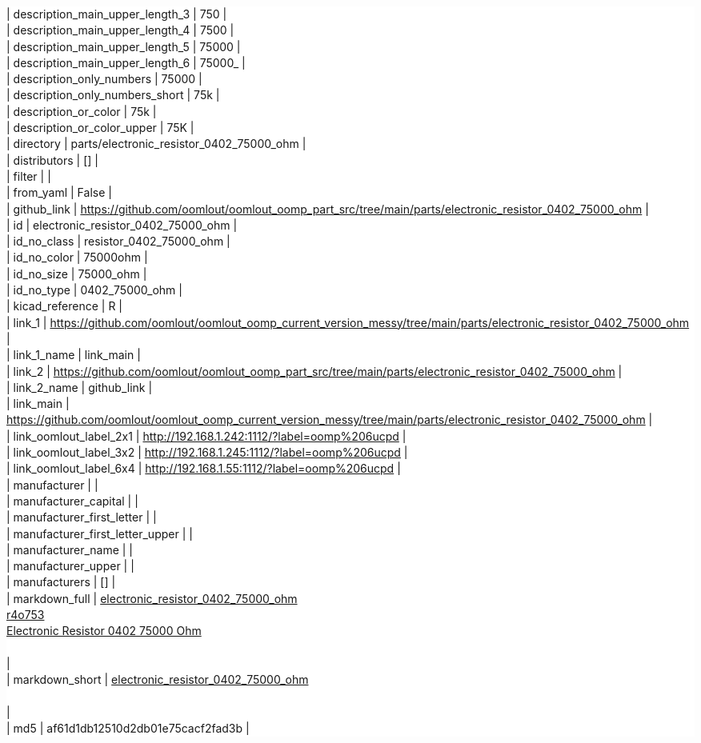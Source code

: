 | description_main_upper_length_3 | 750 |  
| description_main_upper_length_4 | 7500 |  
| description_main_upper_length_5 | 75000 |  
| description_main_upper_length_6 | 75000_ |  
| description_only_numbers | 75000 |  
| description_only_numbers_short | 75k |  
| description_or_color | 75k |  
| description_or_color_upper | 75K |  
| directory | parts/electronic_resistor_0402_75000_ohm |  
| distributors | [] |  
| filter |  |  
| from_yaml | False |  
| github_link | https://github.com/oomlout/oomlout_oomp_part_src/tree/main/parts/electronic_resistor_0402_75000_ohm |  
| id | electronic_resistor_0402_75000_ohm |  
| id_no_class | resistor_0402_75000_ohm |  
| id_no_color | 75000ohm |  
| id_no_size | 75000_ohm |  
| id_no_type | 0402_75000_ohm |  
| kicad_reference | R |  
| link_1 | https://github.com/oomlout/oomlout_oomp_current_version_messy/tree/main/parts/electronic_resistor_0402_75000_ohm |  
| link_1_name | link_main |  
| link_2 | https://github.com/oomlout/oomlout_oomp_part_src/tree/main/parts/electronic_resistor_0402_75000_ohm |  
| link_2_name | github_link |  
| link_main | https://github.com/oomlout/oomlout_oomp_current_version_messy/tree/main/parts/electronic_resistor_0402_75000_ohm |  
| link_oomlout_label_2x1 | http://192.168.1.242:1112/?label=oomp%206ucpd |  
| link_oomlout_label_3x2 | http://192.168.1.245:1112/?label=oomp%206ucpd |  
| link_oomlout_label_6x4 | http://192.168.1.55:1112/?label=oomp%206ucpd |  
| manufacturer |  |  
| manufacturer_capital |  |  
| manufacturer_first_letter |  |  
| manufacturer_first_letter_upper |  |  
| manufacturer_name |  |  
| manufacturer_upper |  |  
| manufacturers | [] |  
| markdown_full | [electronic_resistor_0402_75000_ohm](https://github.com/oomlout/oomlout_oomp_current_version_messy/tree/main/parts/electronic_resistor_0402_75000_ohm)<br>[r4o753](https://github.com/oomlout/oomlout_oomp_current_version_messy/tree/main/parts/electronic_resistor_0402_75000_ohm)<br>[Electronic Resistor 0402 75000 Ohm](https://github.com/oomlout/oomlout_oomp_current_version_messy/tree/main/parts/electronic_resistor_0402_75000_ohm)<br><br> |  
| markdown_short | [electronic_resistor_0402_75000_ohm](https://github.com/oomlout/oomlout_oomp_current_version_messy/tree/main/parts/electronic_resistor_0402_75000_ohm)<br><br> |  
| md5 | af61d1db12510d2db01e75cacf2fad3b |  